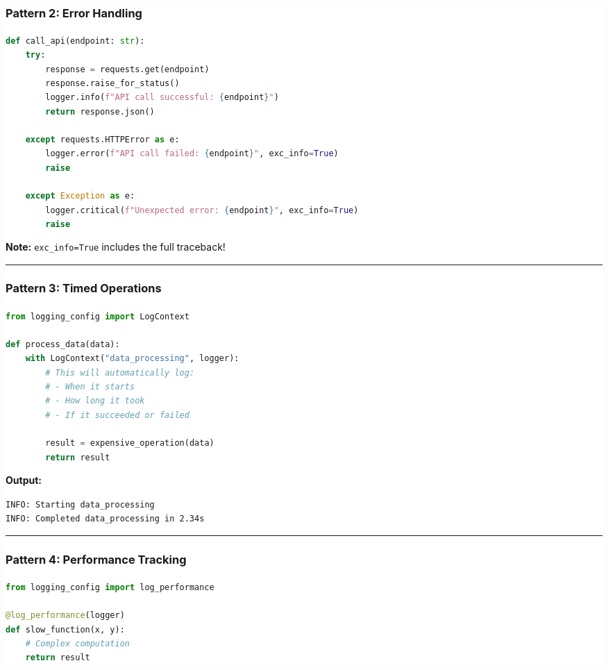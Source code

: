 
### Pattern 2: Error Handling

```python
def call_api(endpoint: str):
    try:
        response = requests.get(endpoint)
        response.raise_for_status()
        logger.info(f"API call successful: {endpoint}")
        return response.json()
        
    except requests.HTTPError as e:
        logger.error(f"API call failed: {endpoint}", exc_info=True)
        raise
        
    except Exception as e:
        logger.critical(f"Unexpected error: {endpoint}", exc_info=True)
        raise
```

**Note:** `exc_info=True` includes the full traceback!

---

### Pattern 3: Timed Operations

```python
from logging_config import LogContext

def process_data(data):
    with LogContext("data_processing", logger):
        # This will automatically log:
        # - When it starts
        # - How long it took
        # - If it succeeded or failed
        
        result = expensive_operation(data)
        return result
```

**Output:**
```
INFO: Starting data_processing
INFO: Completed data_processing in 2.34s
```

---

### Pattern 4: Performance Tracking

```python
from logging_config import log_performance

@log_performance(logger)
def slow_function(x, y):
    # Complex computation
    return result
```
